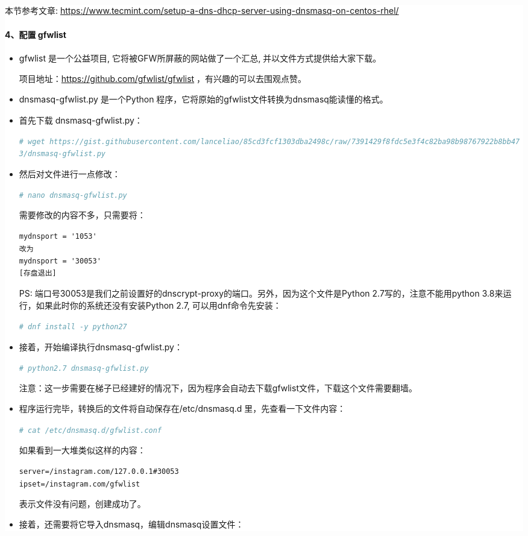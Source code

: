   本节参考文章: https://www.tecmint.com/setup-a-dns-dhcp-server-using-dnsmasq-on-centos-rhel/

#### 4、配置 gfwlist 

- gfwlist 是一个公益项目, 它将被GFW所屏蔽的网站做了一个汇总, 并以文件方式提供给大家下载。

  项目地址：https://github.com/gfwlist/gfwlist ，有兴趣的可以去围观点赞。

- dnsmasq-gfwlist.py 是一个Python 程序，它将原始的gfwlist文件转换为dnsmasq能读懂的格式。

- 首先下载 dnsmasq-gfwlist.py：

  ```bash
  # wget https://gist.githubusercontent.com/lanceliao/85cd3fcf1303dba2498c/raw/7391429f8fdc5e3f4c82ba98b98767922b8bb473/dnsmasq-gfwlist.py
  ```

- 然后对文件进行一点修改：

  ```bash
  # nano dnsmasq-gfwlist.py
  ```

  需要修改的内容不多，只需要将：

  ```
  mydnsport = '1053' 
  改为 
  mydnsport = '30053' 
  [存盘退出]
  ```
  
  PS: 端口号30053是我们之前设置好的dnscrypt-proxy的端口。另外，因为这个文件是Python 2.7写的，注意不能用python 3.8来运行，如果此时你的系统还没有安装Python 2.7,  可以用dnf命令先安装：
  
  ````bash
  # dnf install -y python27
  ````

- 接着，开始编译执行dnsmasq-gfwlist.py：

  ```bash
  # python2.7 dnsmasq-gfwlist.py
  ```

  注意：这一步需要在梯子已经建好的情况下，因为程序会自动去下载gfwlist文件，下载这个文件需要翻墙。

- 程序运行完毕，转换后的文件将自动保存在/etc/dnsmasq.d 里，先查看一下文件内容：

  ```bash
  # cat /etc/dnsmasq.d/gfwlist.conf
  ```

  如果看到一大堆类似这样的内容：

  ```
  server=/instagram.com/127.0.0.1#30053      
  ipset=/instagram.com/gfwlist
  ```

  表示文件没有问题，创建成功了。

- 接着，还需要将它导入dnsmasq，编辑dnsmasq设置文件：
